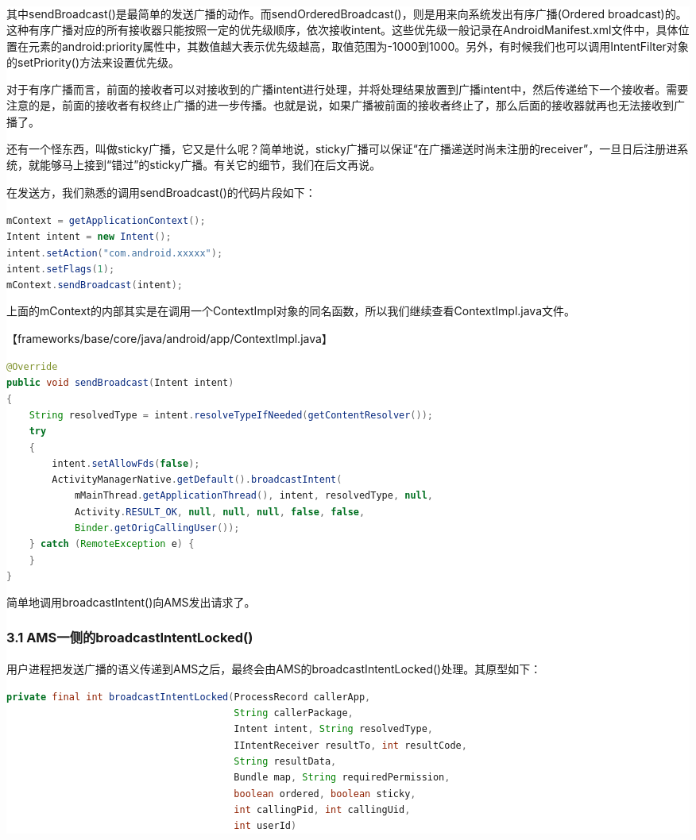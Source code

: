 其中sendBroadcast()是最简单的发送广播的动作。而sendOrderedBroadcast()，则是用来向系统发出有序广播(Ordered broadcast)的。这种有序广播对应的所有接收器只能按照一定的优先级顺序，依次接收intent。这些优先级一般记录在AndroidManifest.xml文件中，具体位置在<intent-filter>元素的android:priority属性中，其数值越大表示优先级越高，取值范围为-1000到1000。另外，有时候我们也可以调用IntentFilter对象的setPriority()方法来设置优先级。

对于有序广播而言，前面的接收者可以对接收到的广播intent进行处理，并将处理结果放置到广播intent中，然后传递给下一个接收者。需要注意的是，前面的接收者有权终止广播的进一步传播。也就是说，如果广播被前面的接收者终止了，那么后面的接收器就再也无法接收到广播了。

还有一个怪东西，叫做sticky广播，它又是什么呢？简单地说，sticky广播可以保证“在广播递送时尚未注册的receiver”，一旦日后注册进系统，就能够马上接到“错过”的sticky广播。有关它的细节，我们在后文再说。

在发送方，我们熟悉的调用sendBroadcast()的代码片段如下：

```java
mContext = getApplicationContext(); 
Intent intent = new Intent();  
intent.setAction("com.android.xxxxx");  
intent.setFlags(1);  
mContext.sendBroadcast(intent);
```

上面的mContext的内部其实是在调用一个ContextImpl对象的同名函数，所以我们继续查看ContextImpl.java文件。

【frameworks/base/core/java/android/app/ContextImpl.java】

```java
@Override
public void sendBroadcast(Intent intent) 
{
    String resolvedType = intent.resolveTypeIfNeeded(getContentResolver());    
    try 
    {
        intent.setAllowFds(false);
        ActivityManagerNative.getDefault().broadcastIntent(
            mMainThread.getApplicationThread(), intent, resolvedType, null,
            Activity.RESULT_OK, null, null, null, false, false,
            Binder.getOrigCallingUser());
    } catch (RemoteException e) {
    }
}
```

简单地调用broadcastIntent()向AMS发出请求了。

### 3.1 AMS一侧的broadcastIntentLocked()

用户进程把发送广播的语义传递到AMS之后，最终会由AMS的broadcastIntentLocked()处理。其原型如下：

```java
private final int broadcastIntentLocked(ProcessRecord callerApp,
                                        String callerPackage, 
                                        Intent intent, String resolvedType,
                                        IIntentReceiver resultTo, int resultCode, 
                                        String resultData,
                                        Bundle map, String requiredPermission,
                                        boolean ordered, boolean sticky, 
                                        int callingPid, int callingUid,                   
                                        int userId)
```
